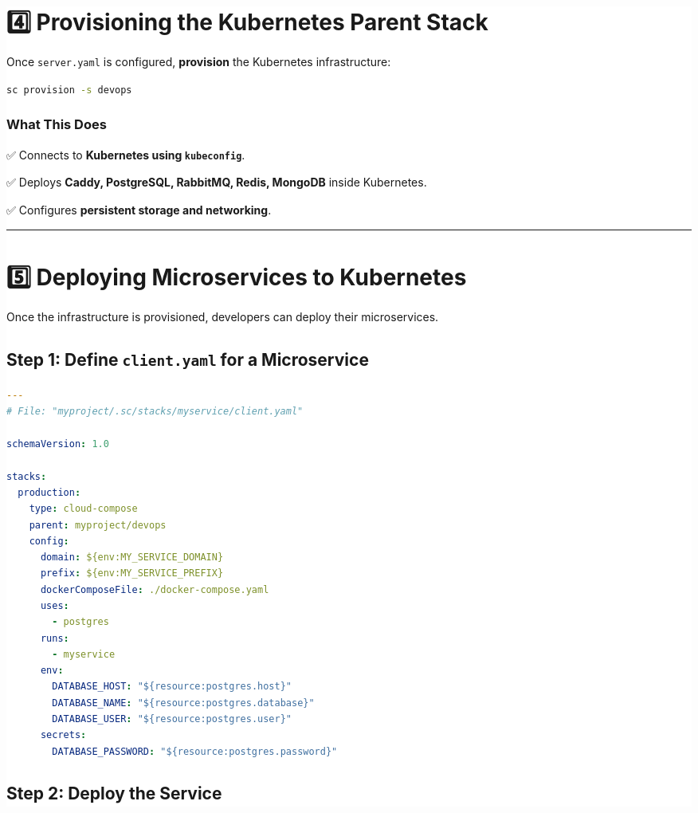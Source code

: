 
# **4️⃣ Provisioning the Kubernetes Parent Stack**

Once `server.yaml` is configured, **provision** the Kubernetes infrastructure:

```sh
sc provision -s devops
```

### **What This Does**

✅ Connects to **Kubernetes using `kubeconfig`**.

✅ Deploys **Caddy, PostgreSQL, RabbitMQ, Redis, MongoDB** inside Kubernetes.

✅ Configures **persistent storage and networking**.

---

# **5️⃣ Deploying Microservices to Kubernetes**

Once the infrastructure is provisioned, developers can deploy their microservices.

## **Step 1: Define `client.yaml` for a Microservice**

```yaml
---
# File: "myproject/.sc/stacks/myservice/client.yaml"

schemaVersion: 1.0

stacks:
  production:
    type: cloud-compose
    parent: myproject/devops
    config:
      domain: ${env:MY_SERVICE_DOMAIN}
      prefix: ${env:MY_SERVICE_PREFIX}
      dockerComposeFile: ./docker-compose.yaml
      uses:
        - postgres
      runs:
        - myservice
      env:
        DATABASE_HOST: "${resource:postgres.host}"
        DATABASE_NAME: "${resource:postgres.database}"
        DATABASE_USER: "${resource:postgres.user}"
      secrets:
        DATABASE_PASSWORD: "${resource:postgres.password}"
```

## **Step 2: Deploy the Service**
